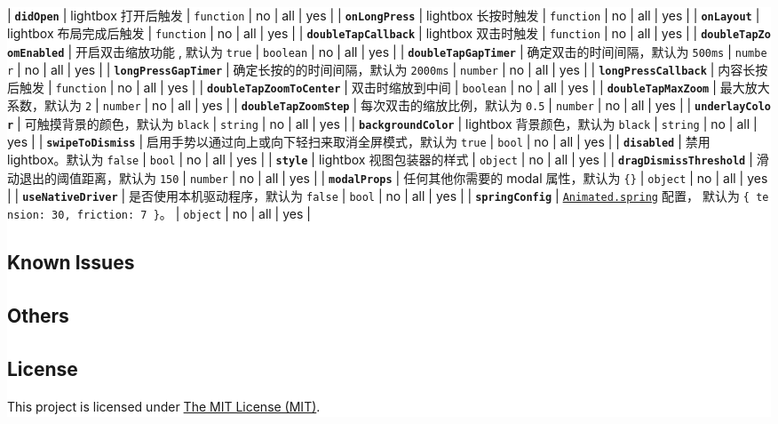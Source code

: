 | **`didOpen`**               | lightbox 打开后触发                                                                                                              | `function` | no       | all      | yes               |
| **`onLongPress`**           | lightbox 长按时触发                                                                                                              | `function` | no       | all      | yes               |
| **`onLayout`**              | lightbox 布局完成后触发                                                                                                          | `function` | no       | all      | yes               |
| **`doubleTapCallback`**     | lightbox 双击时触发                                                                                                              | `function` | no       | all      | yes               |
| **`doubleTapZoomEnabled`**  | 开启双击缩放功能 , 默认为 `true`                                                                                                 | `boolean`  | no       | all      | yes               |
| **`doubleTapGapTimer`**     | 确定双击的时间间隔，默认为 `500ms`                                                                                               | `number`   | no       | all      | yes               |
| **`longPressGapTimer`**     | 确定长按的的时间间隔，默认为 `2000ms`                                                                                            | `number`   | no       | all      | yes               |
| **`longPressCallback`**     | 内容长按后触发                                                                                                                   | `function` | no       | all      | yes               |
| **`doubleTapZoomToCenter`** | 双击时缩放到中间                                                                                                                 | `boolean`  | no       | all      | yes               |
| **`doubleTapMaxZoom`**      | 最大放大系数，默认为 `2`                                                                                                         | `number`   | no       | all      | yes               |
| **`doubleTapZoomStep`**     | 每次双击的缩放比例，默认为 `0.5`                                                                                                 | `number`   | no       | all      | yes               |
| **`underlayColor`**         | 可触摸背景的颜色，默认为 `black`                                                                                                 | `string`   | no       | all      | yes               |
| **`backgroundColor`**       | lightbox 背景颜色，默认为 `black`                                                                                                | `string`   | no       | all      | yes               |
| **`swipeToDismiss`**        | 启用手势以通过向上或向下轻扫来取消全屏模式，默认为 `true`                                                                        | `bool`     | no       | all      | yes               |
| **`disabled`**              | 禁用 lightbox。默认为 `false`                                                                                                    | `bool`     | no       | all      | yes               |
| **`style`**                 | lightbox 视图包装器的样式                                                                                                        | `object`   | no       | all      | yes               |
| **`dragDismissThreshold`**  | 滑动退出的阈值距离，默认为 `150`                                                                                                 | `number`   | no       | all      | yes               |
| **`modalProps`**            | 任何其他你需要的 modal 属性，默认为 `{}`                                                                                         | `object`   | no       | all      | yes               |
| **`useNativeDriver`**       | 是否使用本机驱动程序，默认为 `false`                                                                                             | `bool`     | no       | all      | yes               |
| **`springConfig`**          | [`Animated.spring`](https://facebook.github.io/react-native/docs/animations.html) 配置， 默认为 `{ tension: 30, friction: 7 }`。 | `object`   | no       | all      | yes               |

## Known Issues

## Others

## License

This project is licensed under [The MIT License (MIT)](https://github.com/cbbfcd/react-native-lightbox/blob/master/LICENSE).
